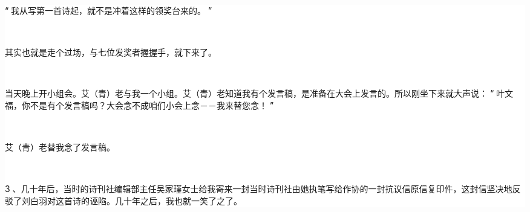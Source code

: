   <span class="s2">
   “
  </span>
  <span class="s1">
   我从写第一首诗起，就不是冲着这样的领奖台来的。
  </span>
  <span class="s2">
   ”
  </span>
 </p>
 <p class="p1">
  <span class="s1">
  </span>
  <br/>
 </p>
 <p class="p2">
  <span class="s1">
   其实也就是走个过场，与七位发奖者握握手，就下来了。
  </span>
 </p>
 <p class="p1">
  <span class="s1">
  </span>
  <br/>
 </p>
 <p class="p2">
  <span class="s1">
   当天晚上开小组会。艾（青）老与我一个小组。艾（青）老知道我有个发言稿，是准备在大会上发言的。所以刚坐下来就大声说：
  </span>
  <span class="s2">
   “
  </span>
  <span class="s1">
   叶文福，你不是有个发言稿吗？大会念不成咱们小会上念－－我来替您念！
  </span>
  <span class="s2">
   ”
  </span>
 </p>
 <p class="p1">
  <span class="s1">
  </span>
  <br/>
 </p>
 <p class="p2">
  <span class="s1">
   艾（青）老替我念了发言稿。
  </span>
 </p>
 <p class="p1">
  <span class="s1">
  </span>
  <br/>
 </p>
 <p class="p2">
  <span class="s2">
   3
  </span>
  <span class="s1">
   、几十年后，当时的诗刊社编辑部主任吴家瑾女士给我寄来一封当时诗刊社由她执笔写给作协的一封抗议信原信复印件，这封信坚决地反驳了刘白羽对这首诗的诬陷。几十年之后，我也就一笑了之了。
  </span>
 </p>
 <p class="p1">
  <span class="s1">